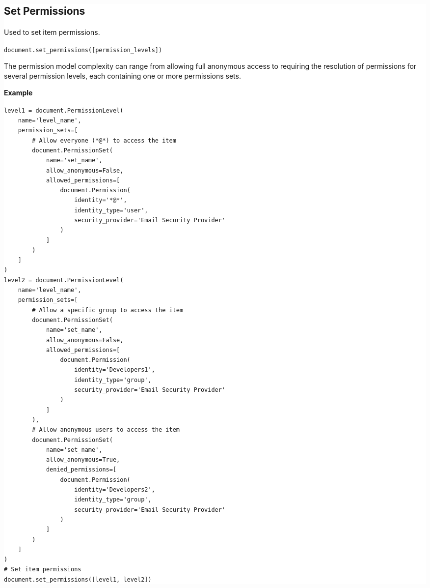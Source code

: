 ## Set Permissions

Used to set item permissions.

```
document.set_permissions([permission_levels])
```

The permission model complexity can range from allowing full anonymous access to requiring the resolution of permissions for several permission levels, each containing one or more permissions sets.

**Example**

```
level1 = document.PermissionLevel(
    name='level_name',
    permission_sets=[
        # Allow everyone (*@*) to access the item
        document.PermissionSet(
            name='set_name',
            allow_anonymous=False,
            allowed_permissions=[
                document.Permission(
                    identity='*@*',
                    identity_type='user',
                    security_provider='Email Security Provider'
                )
            ]
        )
    ]
)
level2 = document.PermissionLevel(
    name='level_name',
    permission_sets=[
        # Allow a specific group to access the item
        document.PermissionSet(
            name='set_name',
            allow_anonymous=False,
            allowed_permissions=[
                document.Permission(
                    identity='Developers1',
                    identity_type='group',
                    security_provider='Email Security Provider'
                )
            ]
        ),
        # Allow anonymous users to access the item
        document.PermissionSet(
            name='set_name',
            allow_anonymous=True,
            denied_permissions=[
                document.Permission(
                    identity='Developers2',
                    identity_type='group',
                    security_provider='Email Security Provider'
                )
            ]
        )
    ]
)
# Set item permissions
document.set_permissions([level1, level2])
```
